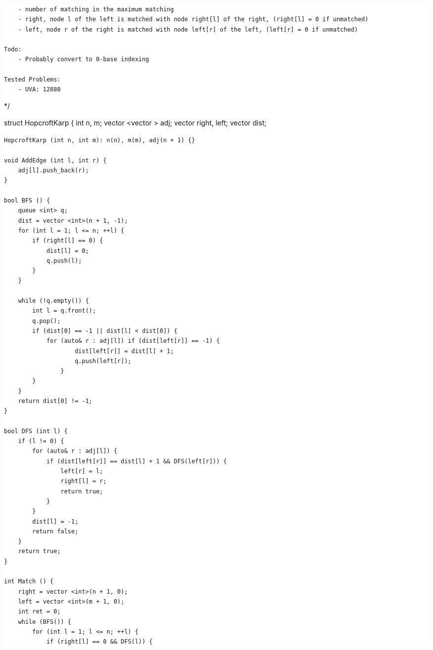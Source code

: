         - number of matching in the maximum matching
        - right, node l of the left is matched with node right[l] of the right, (right[l] = 0 if unmatched)
        - left, node r of the right is matched with node left[r] of the left, (left[r] = 0 if unmatched)

    Todo:
        - Probably convert to 0-base indexing

    Tested Problems:
        - UVA: 12880
*/

struct HopcroftKarp {
    int n, m;
    vector <vector <int>> adj;
    vector <int> right, left;
    vector <int> dist;

    HopcroftKarp (int n, int m): n(n), m(m), adj(n + 1) {}

    void AddEdge (int l, int r) {
        adj[l].push_back(r);
    }

    bool BFS () {
        queue <int> q;
        dist = vector <int>(n + 1, -1);
        for (int l = 1; l <= n; ++l) {
            if (right[l] == 0) {
                dist[l] = 0;
                q.push(l);
            }
        }

        while (!q.empty()) {
            int l = q.front();
            q.pop();
            if (dist[0] == -1 || dist[l] < dist[0]) {
                for (auto& r : adj[l]) if (dist[left[r]] == -1) {
                        dist[left[r]] = dist[l] + 1;
                        q.push(left[r]);
                    }
            }
        }
        return dist[0] != -1;
    }

    bool DFS (int l) {
        if (l != 0) {
            for (auto& r : adj[l]) {
                if (dist[left[r]] == dist[l] + 1 && DFS(left[r])) {
                    left[r] = l;
                    right[l] = r;
                    return true;
                }
            }
            dist[l] = -1;
            return false;
        }
        return true;
    }

    int Match () {
        right = vector <int>(n + 1, 0);
        left = vector <int>(m + 1, 0);
        int ret = 0;
        while (BFS()) {
            for (int l = 1; l <= n; ++l) {
                if (right[l] == 0 && DFS(l)) {